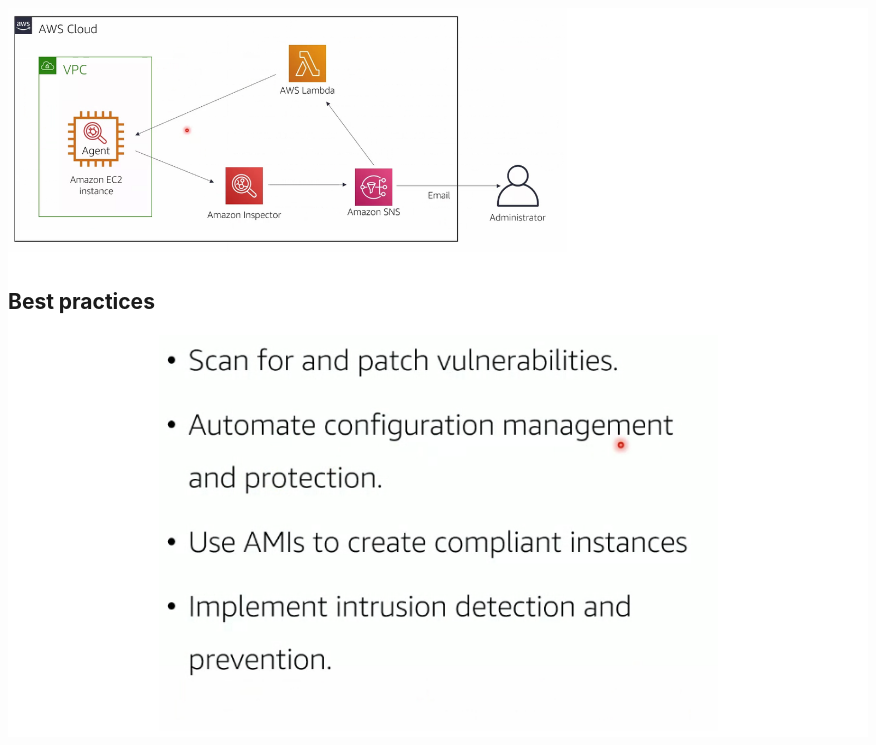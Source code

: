   <img src="./img/img59.png" style="width: 65%">
</p>

## Best practices

<p align="center">
  <img src="./img/img60.png" style="width: 65%">
</p>
